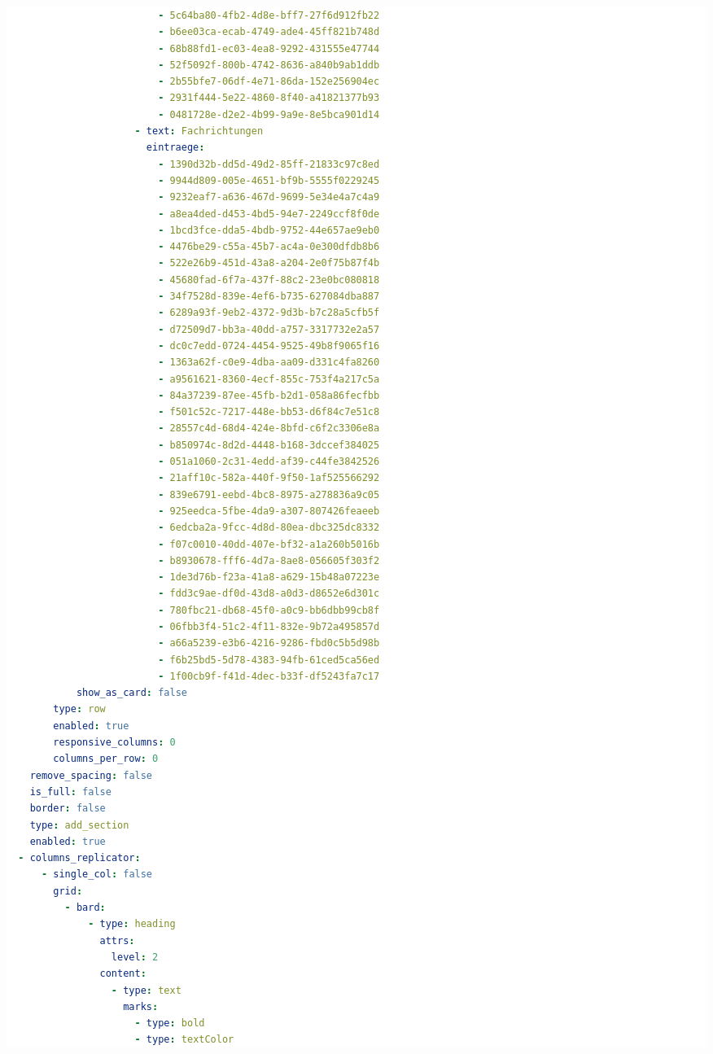 ```yaml
                          - 5c64ba80-4fb2-4d8e-bff7-27f6d912fb22
                          - b6ee03ca-ecab-4749-ade4-45ff821b748d
                          - 68b88fd1-ec03-4ea8-9292-431555e47744
                          - 52f5092f-800b-4742-8636-a840b9ab1ddb
                          - 2b55bfe7-06df-4e71-86da-152e256904ec
                          - 2931f444-5e22-4860-8f40-a41821377b93
                          - 0481728e-d2e2-4b99-9a9e-8e5bca901d14
                      - text: Fachrichtungen
                        eintraege:
                          - 1390d32b-dd5d-49d2-85ff-21833c97c8ed
                          - 9944d809-005e-4651-bf9b-5555f0229245
                          - 9232eaf7-a636-467d-9699-5e34e4a7c4a9
                          - a8ea4ded-d453-4bd5-94e7-2249ccf8f0de
                          - 1bcd3fce-dda5-4bdb-9752-44e657ae9eb0
                          - 4476be29-c55a-45b7-ac4a-0e300dfdb8b6
                          - 522e26b9-451d-43a8-a204-2e0f75b87f4b
                          - 45680fad-6f7a-437f-88c2-23e0bc080818
                          - 34f7528d-839e-4ef6-b735-627084dba887
                          - 6289a93f-9eb2-4372-9d3b-b7c28a5cfb5f
                          - d72509d7-bb3a-40dd-a757-3317732e2a57
                          - dc0c7edd-0724-4454-9525-49b8f9065f16
                          - 1363a62f-c0e9-4dba-aa09-d331c4fa8260
                          - a9561621-8360-4ecf-855c-753f4a217c5a
                          - 84a37239-87ee-45fb-b2d1-058a86fecfbb
                          - f501c52c-7217-448e-bb53-d6f84c7e51c8
                          - 28557c4d-68d4-424e-8bfd-c6f2c3306e8a
                          - b850974c-8d2d-4448-b168-3dccef384025
                          - 051a1060-2c31-4edd-af39-c44fe3842526
                          - 21aff10c-582a-440f-9f50-1af525566292
                          - 839e6791-eebd-4bc8-8975-a278836a9c05
                          - 925eedca-5fbe-4da9-a307-807426feaeeb
                          - 6edcba2a-9fcc-4d8d-80ea-dbc325dc8332
                          - f07c0010-40dd-407e-bf32-a1a260b5016b
                          - b8930678-fff6-4d7a-8ae8-056605f303f2
                          - 1de3d76b-f23a-41a8-a629-15b48a07223e
                          - fdd3c9ae-df0d-43d8-a0d3-d8652e6d301c
                          - 780fbc21-db68-45f0-a0c9-bb6dbb99cb8f
                          - 06fbb3f4-51c2-4f11-832e-9b72a495857d
                          - a66a5239-e3b6-4216-9286-fbd0c5b5d98b
                          - f6b25bd5-5d78-4383-94fb-61ced5ca56ed
                          - 1f00cb9f-f41d-4dec-b33f-df5243fa7c17
            show_as_card: false
        type: row
        enabled: true
        responsive_columns: 0
        columns_per_row: 0
    remove_spacing: false
    is_full: false
    border: false
    type: add_section
    enabled: true
  - columns_replicator:
      - single_col: false
        grid:
          - bard:
              - type: heading
                attrs:
                  level: 2
                content:
                  - type: text
                    marks:
                      - type: bold
                      - type: textColor
```